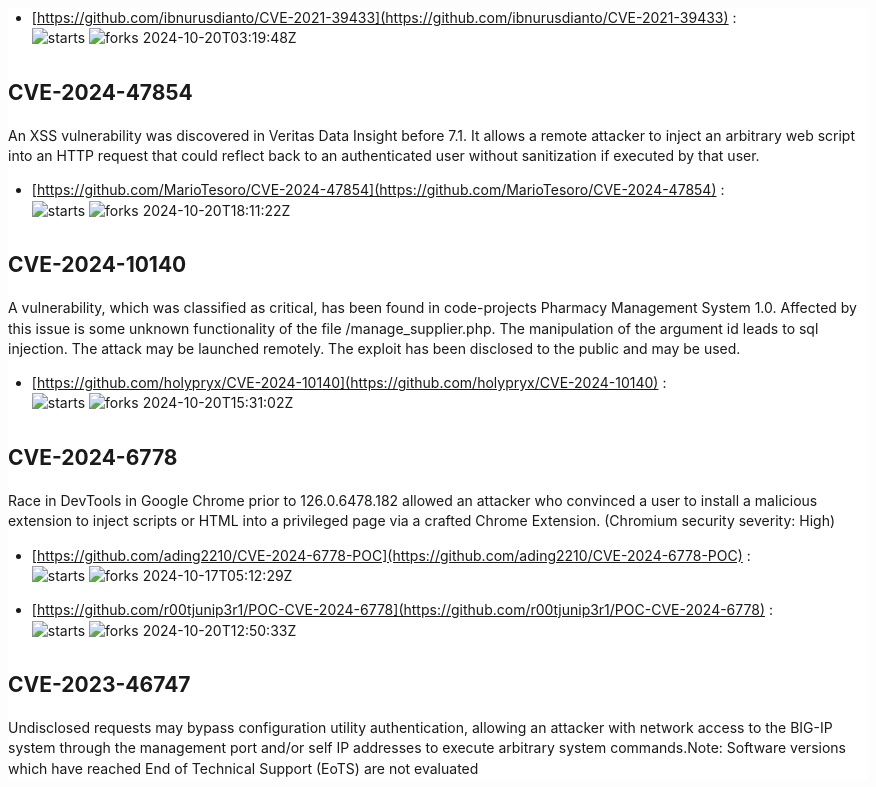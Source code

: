 - [https://github.com/ibnurusdianto/CVE-2021-39433](https://github.com/ibnurusdianto/CVE-2021-39433) :  
![starts](https://img.shields.io/github/stars/ibnurusdianto/CVE-2021-39433.svg) 
![forks](https://img.shields.io/github/forks/ibnurusdianto/CVE-2021-39433.svg) 
2024-10-20T03:19:48Z

## CVE-2024-47854
 An XSS vulnerability was discovered in Veritas Data Insight before 7.1. It allows a remote attacker to inject an arbitrary web script into an HTTP request that could reflect back to an authenticated user without sanitization if executed by that user.

- [https://github.com/MarioTesoro/CVE-2024-47854](https://github.com/MarioTesoro/CVE-2024-47854) :  
![starts](https://img.shields.io/github/stars/MarioTesoro/CVE-2024-47854.svg) 
![forks](https://img.shields.io/github/forks/MarioTesoro/CVE-2024-47854.svg) 
2024-10-20T18:11:22Z

## CVE-2024-10140
 A vulnerability, which was classified as critical, has been found in code-projects Pharmacy Management System 1.0. Affected by this issue is some unknown functionality of the file /manage_supplier.php. The manipulation of the argument id leads to sql injection. The attack may be launched remotely. The exploit has been disclosed to the public and may be used.

- [https://github.com/holypryx/CVE-2024-10140](https://github.com/holypryx/CVE-2024-10140) :  
![starts](https://img.shields.io/github/stars/holypryx/CVE-2024-10140.svg) 
![forks](https://img.shields.io/github/forks/holypryx/CVE-2024-10140.svg) 
2024-10-20T15:31:02Z

## CVE-2024-6778
 Race in DevTools in Google Chrome prior to 126.0.6478.182 allowed an attacker who convinced a user to install a malicious extension to inject scripts or HTML into a privileged page via a crafted Chrome Extension. (Chromium security severity: High)

- [https://github.com/ading2210/CVE-2024-6778-POC](https://github.com/ading2210/CVE-2024-6778-POC) :  
![starts](https://img.shields.io/github/stars/ading2210/CVE-2024-6778-POC.svg) 
![forks](https://img.shields.io/github/forks/ading2210/CVE-2024-6778-POC.svg) 
2024-10-17T05:12:29Z

- [https://github.com/r00tjunip3r1/POC-CVE-2024-6778](https://github.com/r00tjunip3r1/POC-CVE-2024-6778) :  
![starts](https://img.shields.io/github/stars/r00tjunip3r1/POC-CVE-2024-6778.svg) 
![forks](https://img.shields.io/github/forks/r00tjunip3r1/POC-CVE-2024-6778.svg) 
2024-10-20T12:50:33Z

## CVE-2023-46747
 Undisclosed requests may bypass configuration utility authentication, allowing an attacker with network access to the BIG-IP system through the management port and/or self IP addresses to execute arbitrary system commands.Note: Software versions which have reached End of Technical Support (EoTS) are not evaluated
